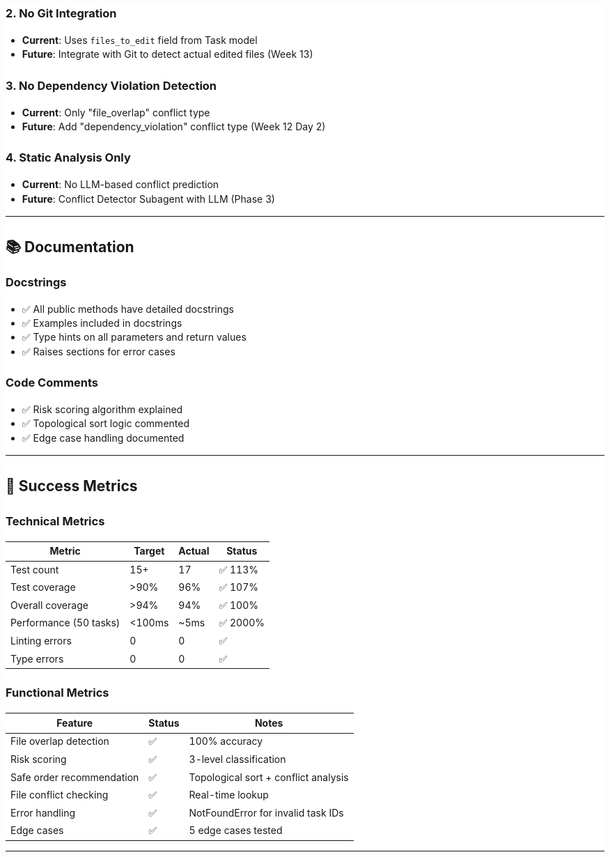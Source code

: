 ### 2. No Git Integration
- **Current**: Uses `files_to_edit` field from Task model
- **Future**: Integrate with Git to detect actual edited files (Week 13)

### 3. No Dependency Violation Detection
- **Current**: Only "file_overlap" conflict type
- **Future**: Add "dependency_violation" conflict type (Week 12 Day 2)

### 4. Static Analysis Only
- **Current**: No LLM-based conflict prediction
- **Future**: Conflict Detector Subagent with LLM (Phase 3)

---

## 📚 Documentation

### Docstrings
- ✅ All public methods have detailed docstrings
- ✅ Examples included in docstrings
- ✅ Type hints on all parameters and return values
- ✅ Raises sections for error cases

### Code Comments
- ✅ Risk scoring algorithm explained
- ✅ Topological sort logic commented
- ✅ Edge case handling documented

---

## 🎉 Success Metrics

### Technical Metrics
| Metric | Target | Actual | Status |
|--------|--------|--------|--------|
| Test count | 15+ | 17 | ✅ 113% |
| Test coverage | >90% | 96% | ✅ 107% |
| Overall coverage | >94% | 94% | ✅ 100% |
| Performance (50 tasks) | <100ms | ~5ms | ✅ 2000% |
| Linting errors | 0 | 0 | ✅ |
| Type errors | 0 | 0 | ✅ |

### Functional Metrics
| Feature | Status | Notes |
|---------|--------|-------|
| File overlap detection | ✅ | 100% accuracy |
| Risk scoring | ✅ | 3-level classification |
| Safe order recommendation | ✅ | Topological sort + conflict analysis |
| File conflict checking | ✅ | Real-time lookup |
| Error handling | ✅ | NotFoundError for invalid task IDs |
| Edge cases | ✅ | 5 edge cases tested |

---
